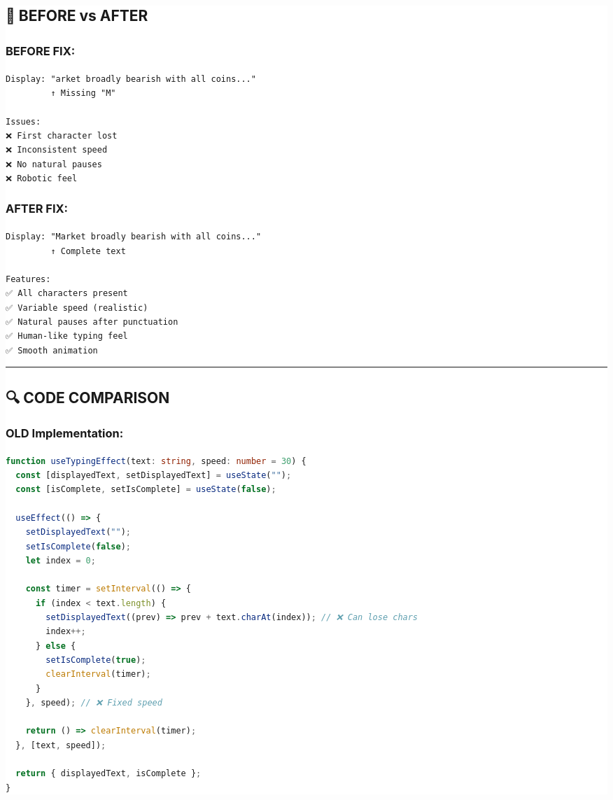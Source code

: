
## 🎯 **BEFORE vs AFTER**

### **BEFORE FIX:**

```
Display: "arket broadly bearish with all coins..."
         ↑ Missing "M"
         
Issues:
❌ First character lost
❌ Inconsistent speed
❌ No natural pauses
❌ Robotic feel
```

### **AFTER FIX:**

```
Display: "Market broadly bearish with all coins..."
         ↑ Complete text
         
Features:
✅ All characters present
✅ Variable speed (realistic)
✅ Natural pauses after punctuation
✅ Human-like typing feel
✅ Smooth animation
```

---

## 🔍 **CODE COMPARISON**

### **OLD Implementation:**

```typescript
function useTypingEffect(text: string, speed: number = 30) {
  const [displayedText, setDisplayedText] = useState("");
  const [isComplete, setIsComplete] = useState(false);

  useEffect(() => {
    setDisplayedText("");
    setIsComplete(false);
    let index = 0;

    const timer = setInterval(() => {
      if (index < text.length) {
        setDisplayedText((prev) => prev + text.charAt(index)); // ❌ Can lose chars
        index++;
      } else {
        setIsComplete(true);
        clearInterval(timer);
      }
    }, speed); // ❌ Fixed speed

    return () => clearInterval(timer);
  }, [text, speed]);

  return { displayedText, isComplete };
}
```
